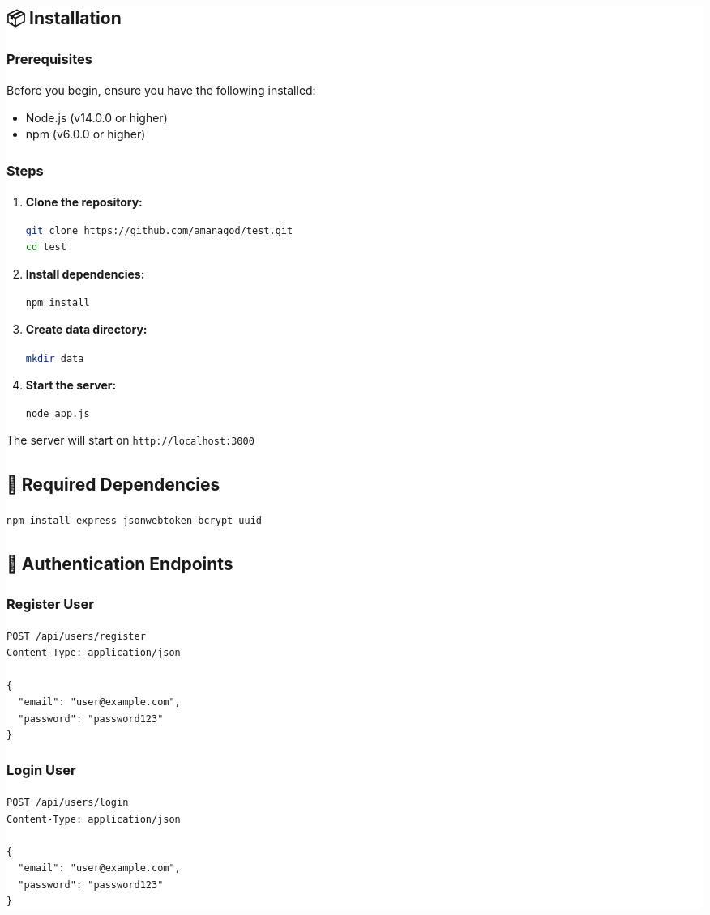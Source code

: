 
## 📦 Installation

### Prerequisites

Before you begin, ensure you have the following installed:

- Node.js (v14.0.0 or higher)
- npm (v6.0.0 or higher)

### Steps

1. **Clone the repository:**
   ```bash
   git clone https://github.com/amanagod/test.git
   cd test
   ```

2. **Install dependencies:**
   ```bash
   npm install
   ```

3. **Create data directory:**
   ```bash
   mkdir data
   ```

4. **Start the server:**
   ```bash
   node app.js
   ```

The server will start on `http://localhost:3000`

## 🔧 Required Dependencies

```bash
npm install express jsonwebtoken bcrypt uuid
```

## 🔐 Authentication Endpoints

### Register User
```http
POST /api/users/register
Content-Type: application/json

{
  "email": "user@example.com",
  "password": "password123"
}
```

### Login User
```http
POST /api/users/login
Content-Type: application/json

{
  "email": "user@example.com",
  "password": "password123"
}
```
